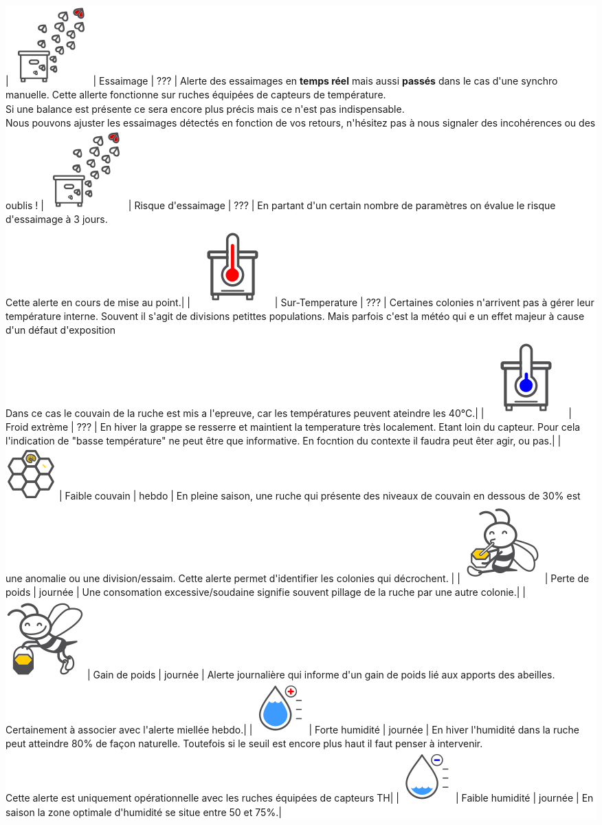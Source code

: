 | ![](./images/alertes/Swarm.png#picto) | Essaimage | ??? | Alerte des essaimages en **temps réel** mais aussi **passés** dans le cas d'une synchro manuelle. Cette allerte fonctionne sur ruches équipées de capteurs de température. <br> Si une balance est présente ce sera encore plus précis mais ce n'est pas indispensable. <br> Nous pouvons ajuster les essaimages détectés en fonction de vos retours, n'hésitez pas à nous signaler des incohérences ou des oublis !
| ![](./images/alertes/Swarm.png#picto) | Risque d'essaimage | ??? | En partant d'un certain nombre de paramètres on évalue le risque d'essaimage à 3 jours. <br> Cette alerte en cours de mise au point.| 
| ![](./images/alertes/Tmax2.png#picto) | Sur-Temperature | ??? | Certaines colonies n'arrivent pas à gérer leur température interne. Souvent il s'agit de divisions petittes populations. Mais parfois c'est la météo qui e un effet majeur à cause d'un défaut d'exposition <br> Dans ce cas le couvain de la ruche est mis a l'epreuve, car les températures peuvent ateindre les 40°C.| 
| ![](./images/alertes/Tmin2.png#picto) | Froid extrème | ??? | En hiver la grappe se resserre et maintient la temperature très localement. Etant loin du capteur. Pour cela l'indication de "basse température" ne peut être que informative. En focntion du contexte il faudra peut êter agir, ou pas.| 
| ![](./images/alertes/LowBrood.png#picto) | Faible couvain | hebdo | En pleine saison, une ruche qui présente des niveaux de couvain en dessous de 30% est une anomalie ou une division/essaim. Cette alerte permet d'identifier les colonies qui décrochent. | 
| ![](./images/alertes/WIneg.png#picto) | Perte de poids | journée | Une consomation excessive/soudaine signifie souvent pillage de la ruche par une autre colonie.| 
| ![](./images/alertes/WIpos.png#picto) | Gain de poids | journée | Alerte journalière qui informe d'un gain de poids lié aux apports des abeilles. Certainement à associer avec l'alerte miellée hebdo.| 
| ![](./images/alertes/Hmax.png#picto) | Forte humidité | journée | En hiver l'humidité dans la ruche peut atteindre 80% de façon naturelle. Toutefois si le seuil est encore plus haut il faut penser à intervenir. <br> Cette alerte est uniquement opérationnelle avec les ruches équipées de capteurs TH| 
| ![](./images/alertes/Hmin.png#picto) | Faible humidité | journée | En saison la zone optimale d'humidité se situe entre 50 et 75%.| 